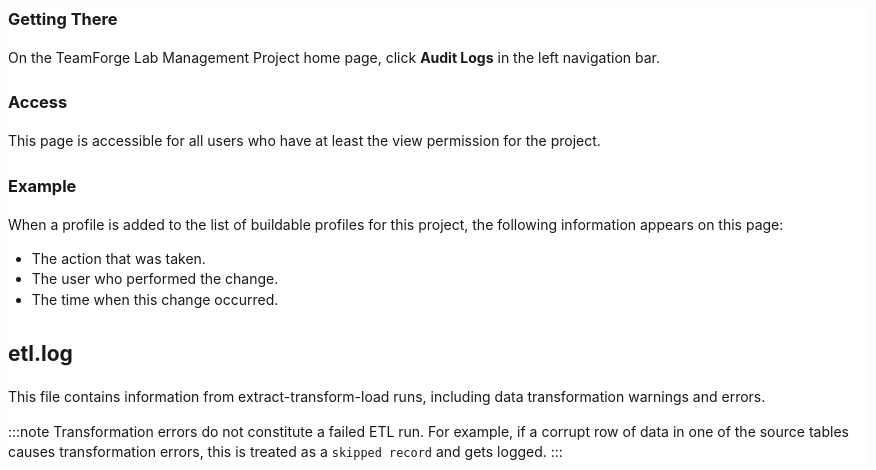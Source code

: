 ### Getting There
On the TeamForge Lab Management Project home page, click **Audit Logs** in the left navigation bar.

### Access
This page is accessible for all users who have at least the view permission for the project.

### Example
When a profile is added to the list of buildable profiles for this project, the following information appears on this page:

* The action that was taken.
* The user who performed the change.
* The time when this change occurred.

## etl.log
This file contains information from extract-transform-load runs, including data transformation warnings and errors.

:::note
Transformation errors do not constitute a failed ETL run. For example, if a corrupt row of data in one of the source tables causes transformation errors, this is treated as a `skipped record` and gets logged.
:::
